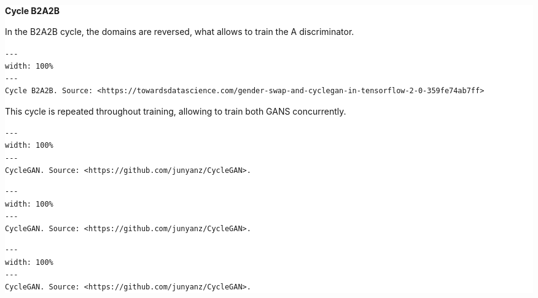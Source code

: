 **Cycle B2A2B**

In the B2A2B cycle, the domains are reversed, what allows to train the A discriminator.

```{figure} ../img/cyclegan-BA.jpeg
---
width: 100%
---
Cycle B2A2B. Source: <https://towardsdatascience.com/gender-swap-and-cyclegan-in-tensorflow-2-0-359fe74ab7ff>
```

This cycle is repeated throughout training, allowing to train both GANS concurrently.

```{figure} ../img/cycleGAN2.jpg
---
width: 100%
---
CycleGAN. Source: <https://github.com/junyanz/CycleGAN>.
```

```{figure} ../img/cycleGAN3.jpg
---
width: 100%
---
CycleGAN. Source: <https://github.com/junyanz/CycleGAN>.
```

```{figure} ../img/cycleGAN4.jpg
---
width: 100%
---
CycleGAN. Source: <https://github.com/junyanz/CycleGAN>.
```


<div class='embed-container'><iframe src='https://www.youtube.com/embed/fu2fzx4w3mI' frameborder='0' allowfullscreen></iframe></div>

